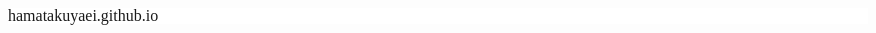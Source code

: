 # hamatakuyaei.github.io

<!DOCTYPE html>
<html lang="ja">
<head>
<meta charset="utf-8">


<title>日本国憲法</title>



<style type="text/css">


html, body, div, span, applet, object, iframe,
h1, h2, h3, h4, h5, h6, p, blockquote, pre,
a, abbr, acronym, address, big, cite, code,
del, dfn, em, img, ins, kbd, q, s, samp,
small, strike, strong, sub, sup, tt, var,
b, u, i, center,
dl, dt, dd, ol, ul, li,
fieldset, form, label, legend,
table, caption, tbody, tfoot, thead, tr, th, td,
article, aside, canvas, details, embed, 
figure, figcaption, footer, header, hgroup, 
menu, nav, output, ruby, section, summary,
time, mark, audio, video {
	margin: 0;
	padding: 0;
	border: 0;
	font-size: 100%;
	font: inherit;
	vertical-align: baseline;
}
article, aside, details, figcaption, figure, 
footer, header, hgroup, menu, nav, section {
	display: block;
}
body {
	line-height: 1;
}
ol, ul {
	list-style: none;
}
blockquote, q {
	quotes: none;
}
blockquote:before, blockquote:after,
q:before, q:after {
	content: '';
	content: none;
}
table {
	border-collapse: collapse;
	border-spacing: 0;
}
